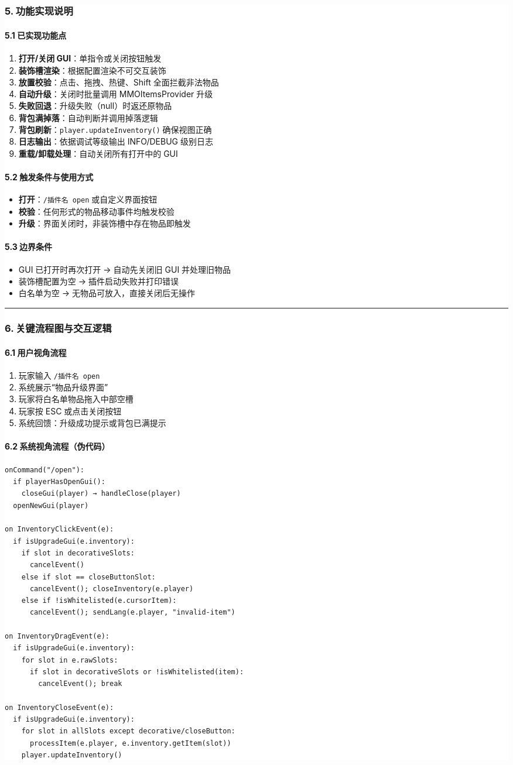 ### 5. 功能实现说明

#### 5.1 已实现功能点

1. **打开/关闭 GUI**：单指令或关闭按钮触发
2. **装饰槽渲染**：根据配置渲染不可交互装饰
3. **放置校验**：点击、拖拽、热键、Shift 全面拦截非法物品
4. **自动升级**：关闭时批量调用 MMOItemsProvider 升级
5. **失败回退**：升级失败（null）时返还原物品
6. **背包满掉落**：自动判断并调用掉落逻辑
7. **背包刷新**：`player.updateInventory()` 确保视图正确
8. **日志输出**：依据调试等级输出 INFO/DEBUG 级别日志
9. **重载/卸载处理**：自动关闭所有打开中的 GUI

#### 5.2 触发条件与使用方式

* **打开**：`/插件名 open` 或自定义界面按钮
* **校验**：任何形式的物品移动事件均触发校验
* **升级**：界面关闭时，非装饰槽中存在物品即触发

#### 5.3 边界条件

* GUI 已打开时再次打开 → 自动先关闭旧 GUI 并处理旧物品
* 装饰槽配置为空 → 插件启动失败并打印错误
* 白名单为空 → 无物品可放入，直接关闭后无操作

---

### 6. 关键流程图与交互逻辑

#### 6.1 用户视角流程

1. 玩家输入 `/插件名 open`
2. 系统展示“物品升级界面”
3. 玩家将白名单物品拖入中部空槽
4. 玩家按 ESC 或点击关闭按钮
5. 系统回馈：升级成功提示或背包已满提示

#### 6.2 系统视角流程（伪代码）

```text
onCommand("/open"):
  if playerHasOpenGui():
    closeGui(player) → handleClose(player)
  openNewGui(player)

on InventoryClickEvent(e):
  if isUpgradeGui(e.inventory):
    if slot in decorativeSlots:
      cancelEvent()
    else if slot == closeButtonSlot:
      cancelEvent(); closeInventory(e.player)
    else if !isWhitelisted(e.cursorItem):
      cancelEvent(); sendLang(e.player, "invalid-item")

on InventoryDragEvent(e):
  if isUpgradeGui(e.inventory):
    for slot in e.rawSlots:
      if slot in decorativeSlots or !isWhitelisted(item):
        cancelEvent(); break

on InventoryCloseEvent(e):
  if isUpgradeGui(e.inventory):
    for slot in allSlots except decorative/closeButton:
      processItem(e.player, e.inventory.getItem(slot))
    player.updateInventory()
```